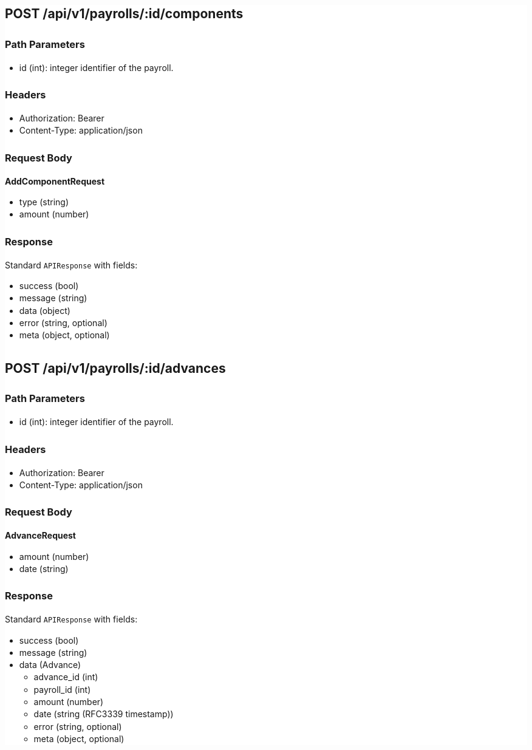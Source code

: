 ## POST /api/v1/payrolls/:id/components

### Path Parameters
- id (int): integer identifier of the payroll.

### Headers
- Authorization: Bearer <token>
- Content-Type: application/json

### Request Body
**AddComponentRequest**
  - type (string)
  - amount (number)

### Response
Standard `APIResponse` with fields:
  - success (bool)
  - message (string)
  - data (object)
  - error (string, optional)
  - meta (object, optional)

## POST /api/v1/payrolls/:id/advances

### Path Parameters
- id (int): integer identifier of the payroll.

### Headers
- Authorization: Bearer <token>
- Content-Type: application/json

### Request Body
**AdvanceRequest**
  - amount (number)
  - date (string)

### Response
Standard `APIResponse` with fields:
  - success (bool)
  - message (string)
- data (Advance)
    - advance_id (int)
    - payroll_id (int)
    - amount (number)
    - date (string (RFC3339 timestamp))
  - error (string, optional)
  - meta (object, optional)
